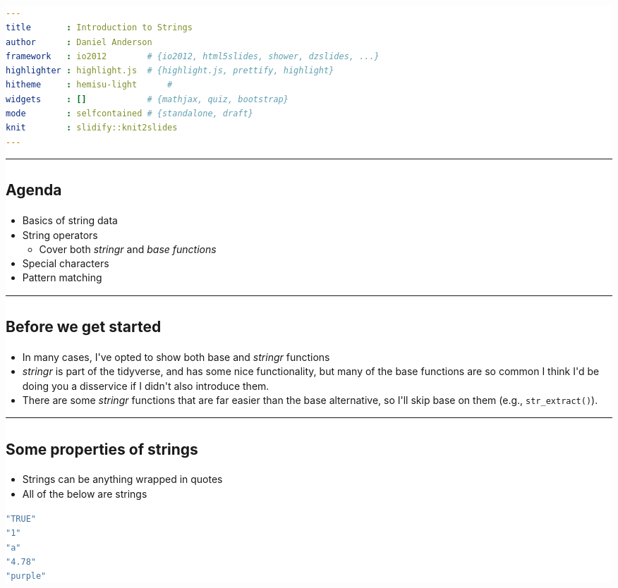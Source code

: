 ```yaml
---
title       : Introduction to Strings
author      : Daniel Anderson
framework   : io2012        # {io2012, html5slides, shower, dzslides, ...}
highlighter : highlight.js  # {highlight.js, prettify, highlight}
hitheme     : hemisu-light      # 
widgets     : []            # {mathjax, quiz, bootstrap}
mode        : selfcontained # {standalone, draft}
knit        : slidify::knit2slides
--- 
```

<style>
em {
  font-style: italic
}
</style>

<style>
strong {
  font-weight: bold;
}
</style>

----
## Agenda
* Basics of string data
* String operators
	+ Cover both *stringr* and *base functions*
* Special characters
* Pattern matching

----
## Before we get started
* In many cases, I've opted to show both base and *stringr* functions
* *stringr* is part of the tidyverse, and has some nice functionality, but many of the base functions are so common I think I'd be doing you a disservice if I didn't also introduce them.
* There are some *stringr* functions that are far easier than the base alternative, so I'll skip base on them (e.g., `str_extract()`).

----
## Some properties of strings

* Strings can be anything wrapped in quotes
* All of the below are strings


```r
"TRUE"
"1"
"a"
"4.78"
"purple"
```
